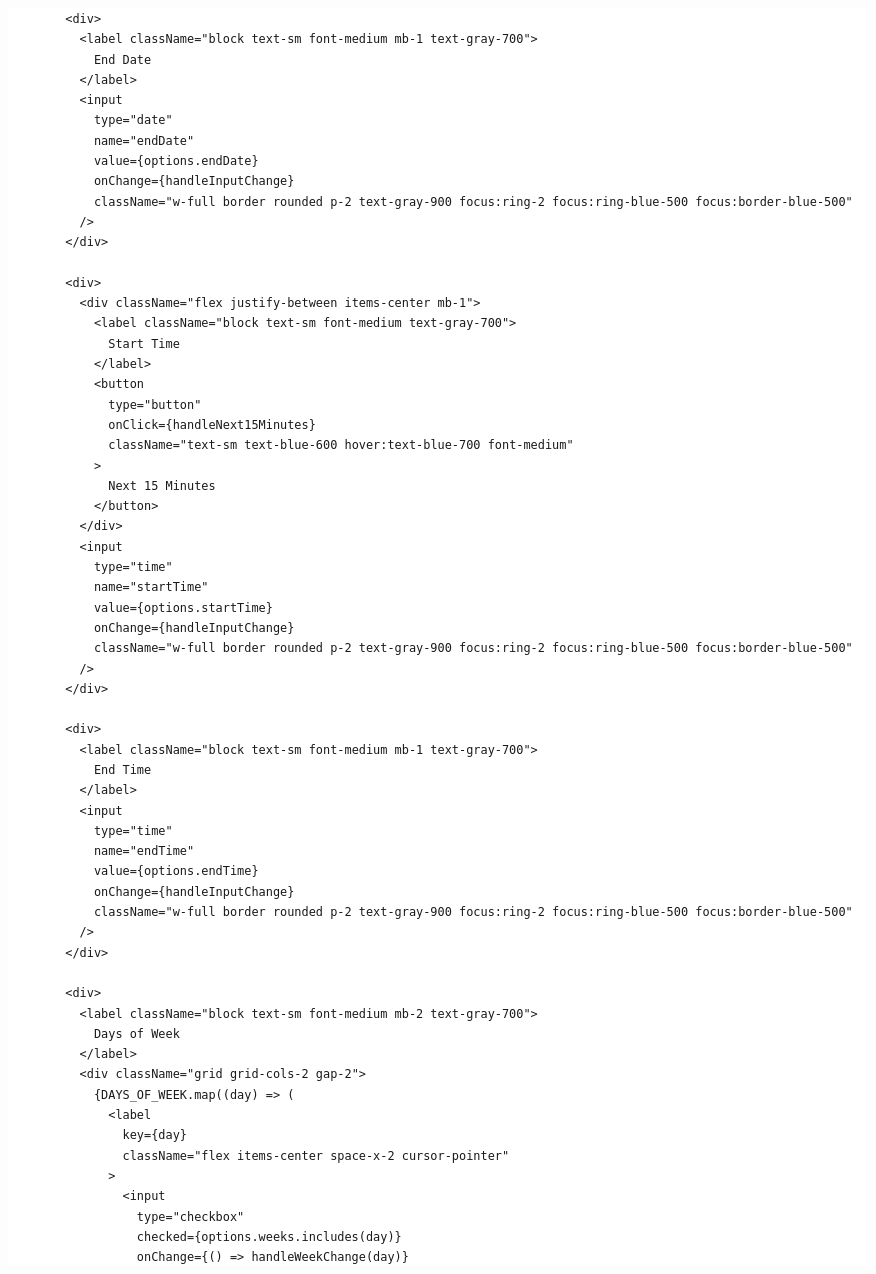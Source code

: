             <div>
              <label className="block text-sm font-medium mb-1 text-gray-700">
                End Date
              </label>
              <input
                type="date"
                name="endDate"
                value={options.endDate}
                onChange={handleInputChange}
                className="w-full border rounded p-2 text-gray-900 focus:ring-2 focus:ring-blue-500 focus:border-blue-500"
              />
            </div>

            <div>
              <div className="flex justify-between items-center mb-1">
                <label className="block text-sm font-medium text-gray-700">
                  Start Time
                </label>
                <button
                  type="button"
                  onClick={handleNext15Minutes}
                  className="text-sm text-blue-600 hover:text-blue-700 font-medium"
                >
                  Next 15 Minutes
                </button>
              </div>
              <input
                type="time"
                name="startTime"
                value={options.startTime}
                onChange={handleInputChange}
                className="w-full border rounded p-2 text-gray-900 focus:ring-2 focus:ring-blue-500 focus:border-blue-500"
              />
            </div>

            <div>
              <label className="block text-sm font-medium mb-1 text-gray-700">
                End Time
              </label>
              <input
                type="time"
                name="endTime"
                value={options.endTime}
                onChange={handleInputChange}
                className="w-full border rounded p-2 text-gray-900 focus:ring-2 focus:ring-blue-500 focus:border-blue-500"
              />
            </div>

            <div>
              <label className="block text-sm font-medium mb-2 text-gray-700">
                Days of Week
              </label>
              <div className="grid grid-cols-2 gap-2">
                {DAYS_OF_WEEK.map((day) => (
                  <label
                    key={day}
                    className="flex items-center space-x-2 cursor-pointer"
                  >
                    <input
                      type="checkbox"
                      checked={options.weeks.includes(day)}
                      onChange={() => handleWeekChange(day)}